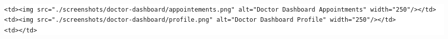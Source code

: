     <td><img src="./screenshots/doctor-dashboard/appointements.png" alt="Doctor Dashboard Appointments" width="250"/></td>
    <td><img src="./screenshots/doctor-dashboard/profile.png" alt="Doctor Dashboard Profile" width="250"/></td>
    <td></td>
  </tr>
</table>
